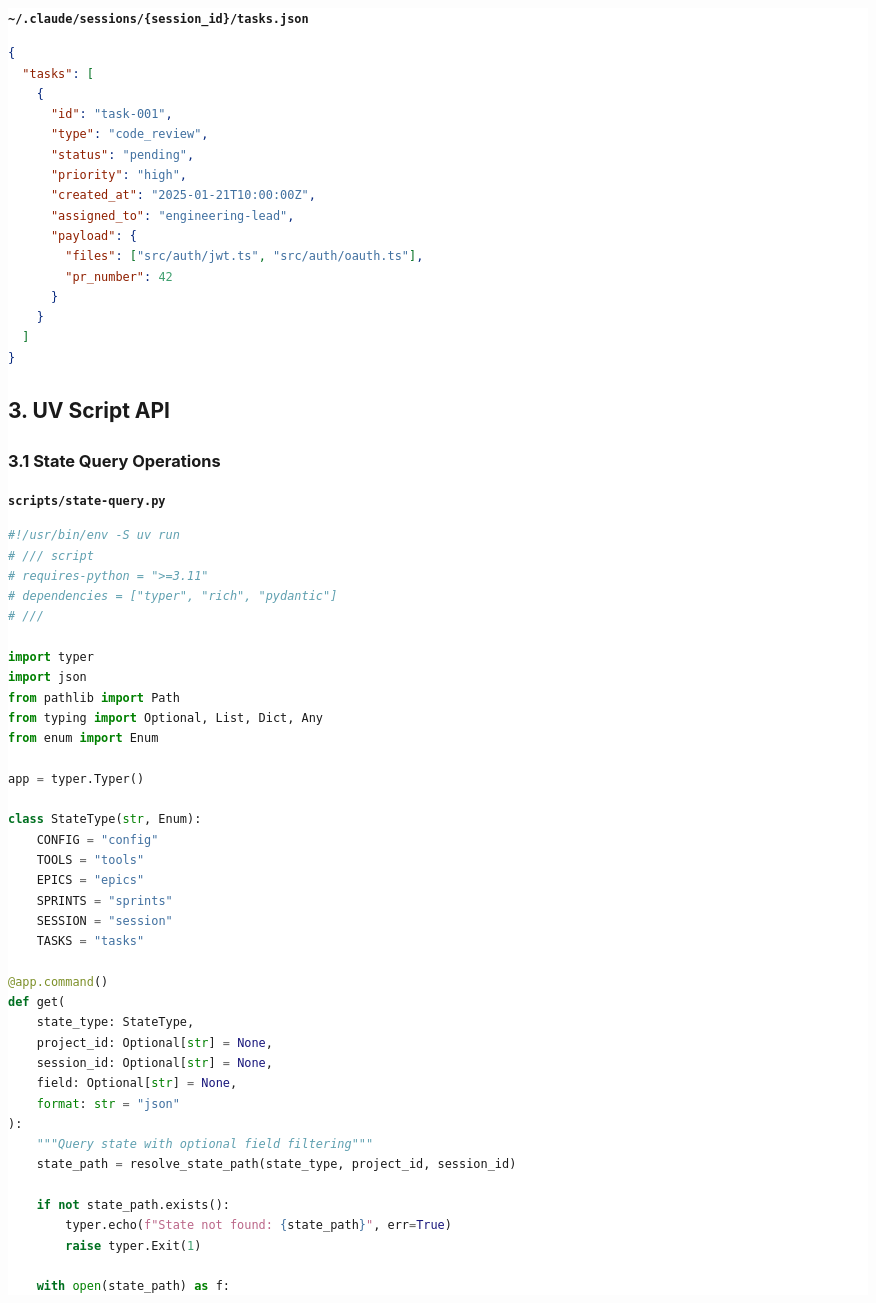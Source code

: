 **`~/.claude/sessions/{session_id}/tasks.json`**
```json
{
  "tasks": [
    {
      "id": "task-001",
      "type": "code_review",
      "status": "pending",
      "priority": "high",
      "created_at": "2025-01-21T10:00:00Z",
      "assigned_to": "engineering-lead",
      "payload": {
        "files": ["src/auth/jwt.ts", "src/auth/oauth.ts"],
        "pr_number": 42
      }
    }
  ]
}
```

## 3. UV Script API

### 3.1 State Query Operations

**`scripts/state-query.py`**
```python
#!/usr/bin/env -S uv run
# /// script
# requires-python = ">=3.11"
# dependencies = ["typer", "rich", "pydantic"]
# ///

import typer
import json
from pathlib import Path
from typing import Optional, List, Dict, Any
from enum import Enum

app = typer.Typer()

class StateType(str, Enum):
    CONFIG = "config"
    TOOLS = "tools"
    EPICS = "epics"
    SPRINTS = "sprints"
    SESSION = "session"
    TASKS = "tasks"

@app.command()
def get(
    state_type: StateType,
    project_id: Optional[str] = None,
    session_id: Optional[str] = None,
    field: Optional[str] = None,
    format: str = "json"
):
    """Query state with optional field filtering"""
    state_path = resolve_state_path(state_type, project_id, session_id)
    
    if not state_path.exists():
        typer.echo(f"State not found: {state_path}", err=True)
        raise typer.Exit(1)
    
    with open(state_path) as f:
```